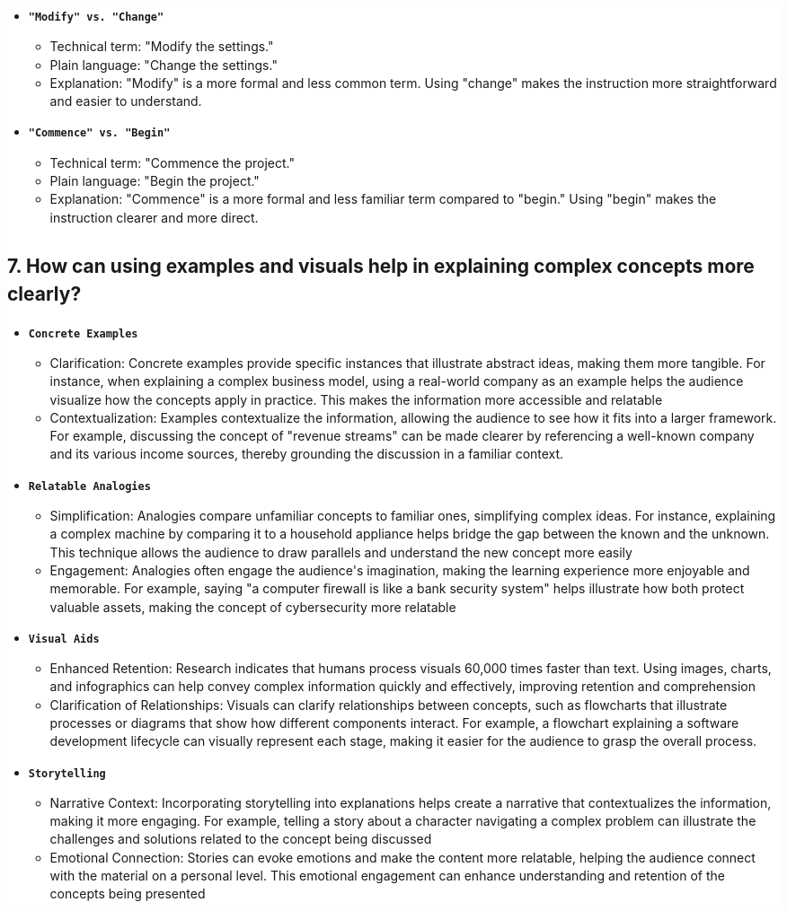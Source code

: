 - **`"Modify" vs. "Change"`**
  - Technical term: "Modify the settings."
  - Plain language: "Change the settings."
  - Explanation: "Modify" is a more formal and less common term. Using "change" makes the instruction more straightforward and easier to understand.
     
- **`"Commence" vs. "Begin"`**
  - Technical term: "Commence the project."
  - Plain language: "Begin the project."
  - Explanation: "Commence" is a more formal and less familiar term compared to "begin." Using "begin" makes the instruction clearer and more direct.
 




## 7. How can using examples and visuals help in explaining complex concepts more clearly?

- **`Concrete Examples`**
  - Clarification: Concrete examples provide specific instances that illustrate abstract ideas, making them more tangible. For instance, when explaining a complex business model, using a real-world company as an example helps the audience visualize how the concepts apply in practice. This makes the information more accessible and relatable
  - Contextualization: Examples contextualize the information, allowing the audience to see how it fits into a larger framework. For example, discussing the concept of "revenue streams" can be made clearer by referencing a well-known company and its various income sources, thereby grounding the discussion in a familiar context.
 
- **`Relatable Analogies`**
  - Simplification: Analogies compare unfamiliar concepts to familiar ones, simplifying complex ideas. For instance, explaining a complex machine by comparing it to a household appliance helps bridge the gap between the known and the unknown. This technique allows the audience to draw parallels and understand the new concept more easily
  - Engagement: Analogies often engage the audience's imagination, making the learning experience more enjoyable and memorable. For example, saying "a computer firewall is like a bank security system" helps illustrate how both protect valuable assets, making the concept of cybersecurity more relatable
 
- **`Visual Aids`**
  - Enhanced Retention: Research indicates that humans process visuals 60,000 times faster than text. Using images, charts, and infographics can help convey complex information quickly and effectively, improving retention and comprehension
  - Clarification of Relationships: Visuals can clarify relationships between concepts, such as flowcharts that illustrate processes or diagrams that show how different components interact. For example, a flowchart explaining a software development lifecycle can visually represent each stage, making it easier for the audience to grasp the overall process.
 
- **`Storytelling`**
  - Narrative Context: Incorporating storytelling into explanations helps create a narrative that contextualizes the information, making it more engaging. For example, telling a story about a character navigating a complex problem can illustrate the challenges and solutions related to the concept being discussed
  - Emotional Connection: Stories can evoke emotions and make the content more relatable, helping the audience connect with the material on a personal level. This emotional engagement can enhance understanding and retention of the concepts being presented
 